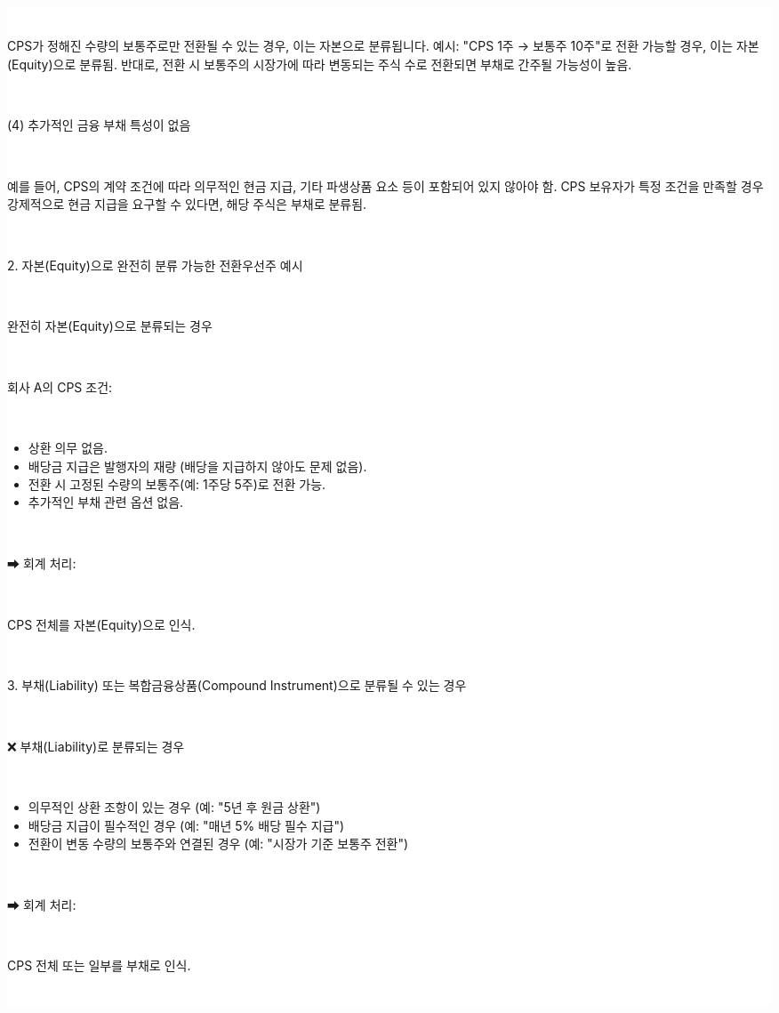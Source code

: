 ​

CPS가 정해진 수량의 보통주로만 전환될 수 있는 경우, 이는 자본으로 분류됩니다. 예시: "CPS 1주 → 보통주 10주"로 전환 가능할 경우, 이는 자본(Equity)으로 분류됨. 반대로, 전환 시 보통주의 시장가에 따라 변동되는 주식 수로 전환되면 부채로 간주될 가능성이 높음.

​

(4) 추가적인 금융 부채 특성이 없음

​

예를 들어, CPS의 계약 조건에 따라 의무적인 현금 지급, 기타 파생상품 요소 등이 포함되어 있지 않아야 함. CPS 보유자가 특정 조건을 만족할 경우 강제적으로 현금 지급을 요구할 수 있다면, 해당 주식은 부채로 분류됨.

​

2\. 자본(Equity)으로 완전히 분류 가능한 전환우선주 예시

​

완전히 자본(Equity)으로 분류되는 경우

​

회사 A의 CPS 조건:

​

- 상환 의무 없음.
- 배당금 지급은 발행자의 재량 (배당을 지급하지 않아도 문제 없음).
- 전환 시 고정된 수량의 보통주(예: 1주당 5주)로 전환 가능.
- 추가적인 부채 관련 옵션 없음.

​

➡ 회계 처리:

​

CPS 전체를 자본(Equity)으로 인식.

​

3\. 부채(Liability) 또는 복합금융상품(Compound Instrument)으로 분류될 수 있는 경우

​

❌ 부채(Liability)로 분류되는 경우

​

- 의무적인 상환 조항이 있는 경우 (예: "5년 후 원금 상환")
- 배당금 지급이 필수적인 경우 (예: "매년 5% 배당 필수 지급")
- 전환이 변동 수량의 보통주와 연결된 경우 (예: "시장가 기준 보통주 전환")

​

➡ 회계 처리:

​

CPS 전체 또는 일부를 부채로 인식.

​
